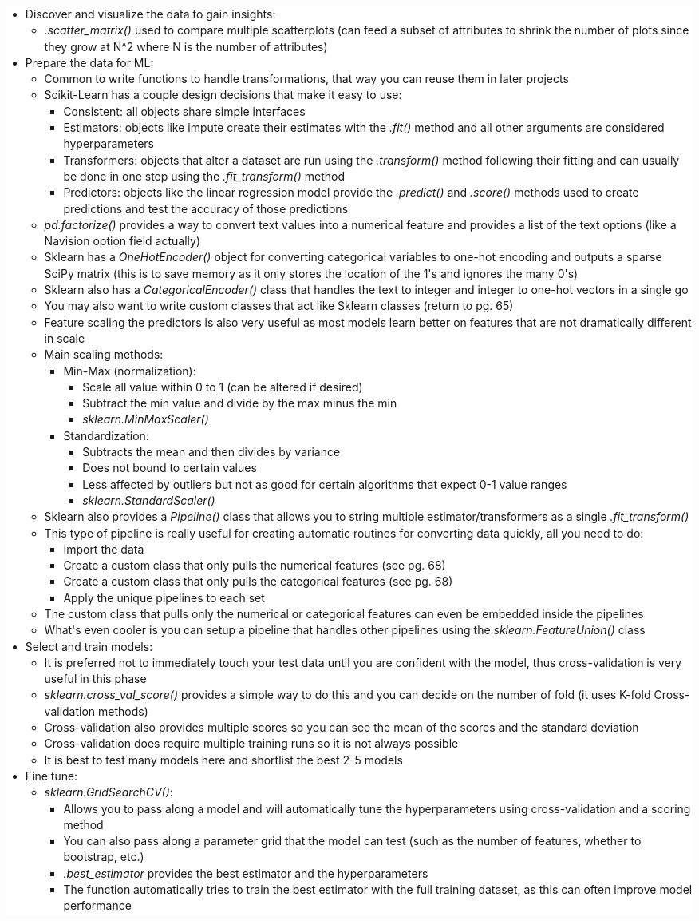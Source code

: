   - Discover and visualize the data to gain insights:
    - _.scatter_matrix()_ used to compare multiple scatterplots (can feed a subset of attributes to shrink the number of plots since they grow at N^2 where N is the number of attributes)
  - Prepare the data for ML:
    - Common to write functions to handle transformations, that way you can reuse them in later projects
    - Scikit-Learn has a couple design decisions that make it easy to use:
      - Consistent: all objects share simple interfaces
      - Estimators: objects like impute create their estimates with the _.fit()_ method and all other arguments are considered hyperparameters
      - Transformers: objects that alter a dataset are run using the _.transform()_ method following their fitting and can usually be done in one step using the _.fit_transform()_ method
      - Predictors: objects like the linear regression model provide the _.predict()_ and _.score()_ methods used to create predictions and test the accuracy of those predictions
    - _pd.factorize()_ provides a way to convert text values into a numerical feature and provides a list of the text options (like a Navision option field actually)
    - Sklearn has a _OneHotEncoder()_ object for converting categorical variables to one-hot encoding and outputs a sparse SciPy matrix (this is to save memory as it only stores the location of the 1's and ignores the many 0's)
    - Sklearn also has a _CategoricalEncoder()_ class that handles the text to integer and integer to one-hot vectors in a single go
    - You may also want to write custom classes that act like Sklearn classes (return to pg. 65)
    - Feature scaling the predictors is also very useful as most models learn better on features that are not dramatically different in scale
    - Main scaling methods:
      - Min-Max (normalization):
        - Scale all value within 0 to 1 (can be altered if desired)
        - Subtract the min value and divide by the max minus the min
        - _sklearn.MinMaxScaler()_
      - Standardization:
        - Subtracts the mean and then divides by variance
        - Does not bound to certain values
        - Less affected by outliers but not as good for certain algorithms that expect 0-1 value ranges
        - _sklearn.StandardScaler()_
    - Sklearn also provides a _Pipeline()_ class that allows you to string multiple estimator/transformers as a single _.fit_transform()_
    - This type of pipeline is really useful for creating automatic routines for converting data quickly, all you need to do:
      - Import the data
      - Create a custom class that only pulls the numerical features (see pg. 68)
      - Create a custom class that only pulls the categorical features (see pg. 68)
      - Apply the unique pipelines to each set
    - The custom class that pulls only the numerical or categorical features can even be embedded inside the pipelines
    - What's even cooler is you can setup a pipeline that handles other pipelines using the _sklearn.FeatureUnion()_ class
  - Select and train models:
    - It is preferred not to immediately touch your test data until you are confident with the model, thus cross-validation is very useful in this phase
    - _sklearn.cross_val_score()_ provides a simple way to do this and you can decide on the number of fold (it uses K-fold Cross-validation methods)
    - Cross-validation also provides multiple scores so you can see the mean of the scores and the standard deviation
    - Cross-validation does require multiple training runs so it is not always possible
    - It is best to test many models here and shortlist the best 2-5 models
  - Fine tune:
    - _sklearn.GridSearchCV()_:
      - Allows you to pass along a model and will automatically tune the hyperparameters using cross-validation and a scoring method
      - You can also pass along a parameter grid that the model can test (such as the number of features, whether to bootstrap, etc.)
      - _.best_estimator_ provides the best estimator and the hyperparameters
      - The function automatically tries to train the best estimator with the full training dataset, as this can often improve model performance